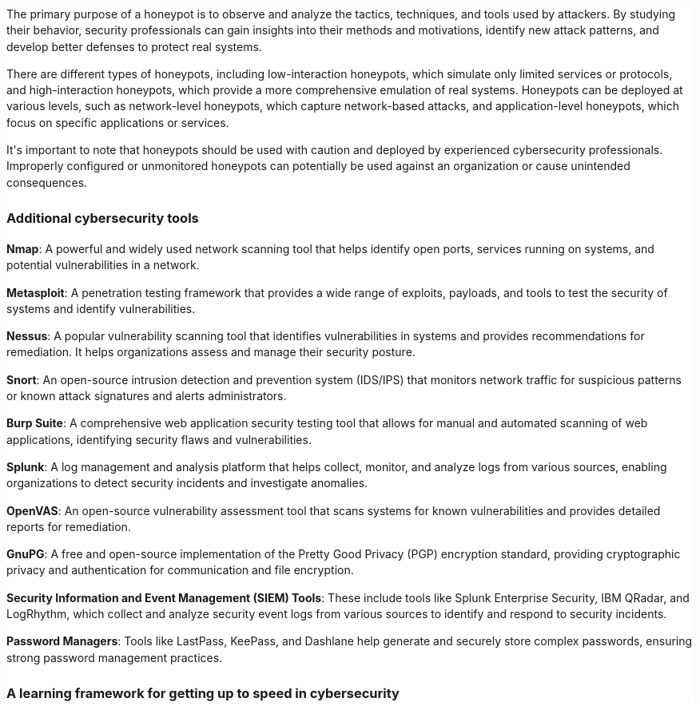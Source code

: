The primary purpose of a honeypot is to observe and analyze the tactics, techniques, and tools used by attackers. By studying their behavior, security professionals can gain insights into their methods and motivations, identify new attack patterns, and develop better defenses to protect real systems.

There are different types of honeypots, including low-interaction honeypots, which simulate only limited services or protocols, and high-interaction honeypots, which provide a more comprehensive emulation of real systems. Honeypots can be deployed at various levels, such as network-level honeypots, which capture network-based attacks, and application-level honeypots, which focus on specific applications or services.

It's important to note that honeypots should be used with caution and deployed by experienced cybersecurity professionals. Improperly configured or unmonitored honeypots can potentially be used against an organization or cause unintended consequences.


### Additional cybersecurity tools


**Nmap**: A powerful and widely used network scanning tool that helps identify open ports, services running on systems, and potential vulnerabilities in a network.


**Metasploit**: A penetration testing framework that provides a wide range of exploits, payloads, and tools to test the security of systems and identify vulnerabilities.


**Nessus**: A popular vulnerability scanning tool that identifies vulnerabilities in systems and provides recommendations for remediation. It helps organizations assess and manage their security posture.


**Snort**: An open-source intrusion detection and prevention system (IDS/IPS) that monitors network traffic for suspicious patterns or known attack signatures and alerts administrators.


**Burp Suite**: A comprehensive web application security testing tool that allows for manual and automated scanning of web applications, identifying security flaws and vulnerabilities.


**Splunk**: A log management and analysis platform that helps collect, monitor, and analyze logs from various sources, enabling organizations to detect security incidents and investigate anomalies.


**OpenVAS**: An open-source vulnerability assessment tool that scans systems for known vulnerabilities and provides detailed reports for remediation.


**GnuPG**: A free and open-source implementation of the Pretty Good Privacy (PGP) encryption standard, providing cryptographic privacy and authentication for communication and file encryption.


**Security Information and Event Management (SIEM) Tools**: These include tools like Splunk Enterprise Security, IBM QRadar, and LogRhythm, which collect and analyze security event logs from various sources to identify and respond to security incidents.


**Password Managers**: Tools like LastPass, KeePass, and Dashlane help generate and securely store complex passwords, ensuring strong password management practices.



### A learning framework for getting up to speed in cybersecurity 
